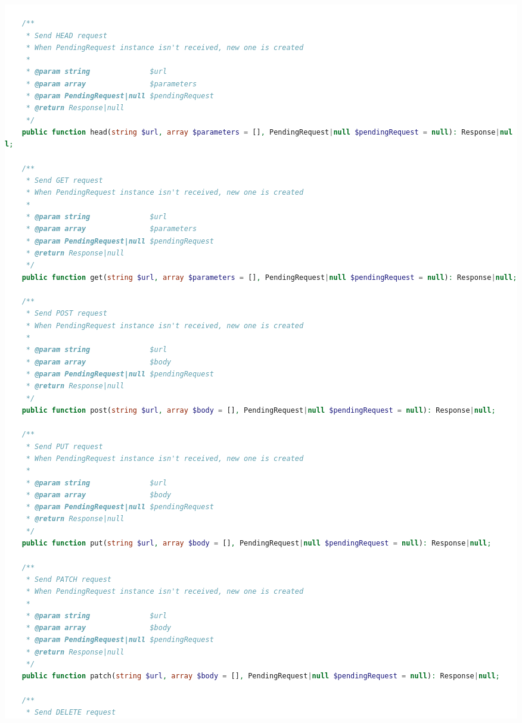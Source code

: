 ```php

    /**
     * Send HEAD request
     * When PendingRequest instance isn't received, new one is created
     *
     * @param string              $url
     * @param array               $parameters
     * @param PendingRequest|null $pendingRequest
     * @return Response|null
     */
    public function head(string $url, array $parameters = [], PendingRequest|null $pendingRequest = null): Response|null;

    /**
     * Send GET request
     * When PendingRequest instance isn't received, new one is created
     *
     * @param string              $url
     * @param array               $parameters
     * @param PendingRequest|null $pendingRequest
     * @return Response|null
     */
    public function get(string $url, array $parameters = [], PendingRequest|null $pendingRequest = null): Response|null;

    /**
     * Send POST request
     * When PendingRequest instance isn't received, new one is created
     *
     * @param string              $url
     * @param array               $body
     * @param PendingRequest|null $pendingRequest
     * @return Response|null
     */
    public function post(string $url, array $body = [], PendingRequest|null $pendingRequest = null): Response|null;

    /**
     * Send PUT request
     * When PendingRequest instance isn't received, new one is created
     *
     * @param string              $url
     * @param array               $body
     * @param PendingRequest|null $pendingRequest
     * @return Response|null
     */
    public function put(string $url, array $body = [], PendingRequest|null $pendingRequest = null): Response|null;

    /**
     * Send PATCH request
     * When PendingRequest instance isn't received, new one is created
     *
     * @param string              $url
     * @param array               $body
     * @param PendingRequest|null $pendingRequest
     * @return Response|null
     */
    public function patch(string $url, array $body = [], PendingRequest|null $pendingRequest = null): Response|null;

    /**
     * Send DELETE request
```